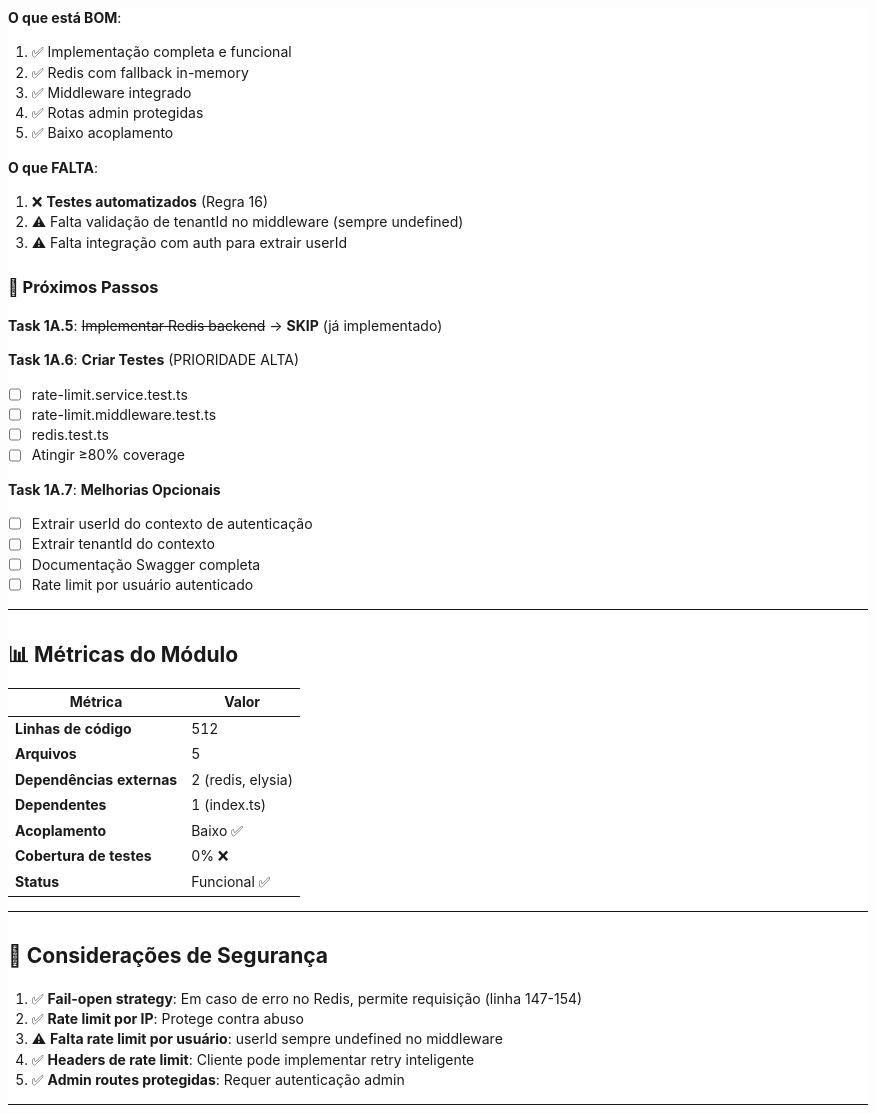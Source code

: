 **O que está BOM**:
1. ✅ Implementação completa e funcional
2. ✅ Redis com fallback in-memory
3. ✅ Middleware integrado
4. ✅ Rotas admin protegidas
5. ✅ Baixo acoplamento

**O que FALTA**:
1. ❌ **Testes automatizados** (Regra 16)
2. ⚠️ Falta validação de tenantId no middleware (sempre undefined)
3. ⚠️ Falta integração com auth para extrair userId

### 🚀 Próximos Passos

**Task 1A.5**: ~~Implementar Redis backend~~ → **SKIP** (já implementado)

**Task 1A.6**: **Criar Testes** (PRIORIDADE ALTA)
- [ ] rate-limit.service.test.ts
- [ ] rate-limit.middleware.test.ts
- [ ] redis.test.ts
- [ ] Atingir ≥80% coverage

**Task 1A.7**: **Melhorias Opcionais**
- [ ] Extrair userId do contexto de autenticação
- [ ] Extrair tenantId do contexto
- [ ] Documentação Swagger completa
- [ ] Rate limit por usuário autenticado

---

## 📊 Métricas do Módulo

| Métrica | Valor |
|---------|-------|
| **Linhas de código** | 512 |
| **Arquivos** | 5 |
| **Dependências externas** | 2 (redis, elysia) |
| **Dependentes** | 1 (index.ts) |
| **Acoplamento** | Baixo ✅ |
| **Cobertura de testes** | 0% ❌ |
| **Status** | Funcional ✅ |

---

## 🔐 Considerações de Segurança

1. ✅ **Fail-open strategy**: Em caso de erro no Redis, permite requisição (linha 147-154)
2. ✅ **Rate limit por IP**: Protege contra abuso
3. ⚠️ **Falta rate limit por usuário**: userId sempre undefined no middleware
4. ✅ **Headers de rate limit**: Cliente pode implementar retry inteligente
5. ✅ **Admin routes protegidas**: Requer autenticação admin

---